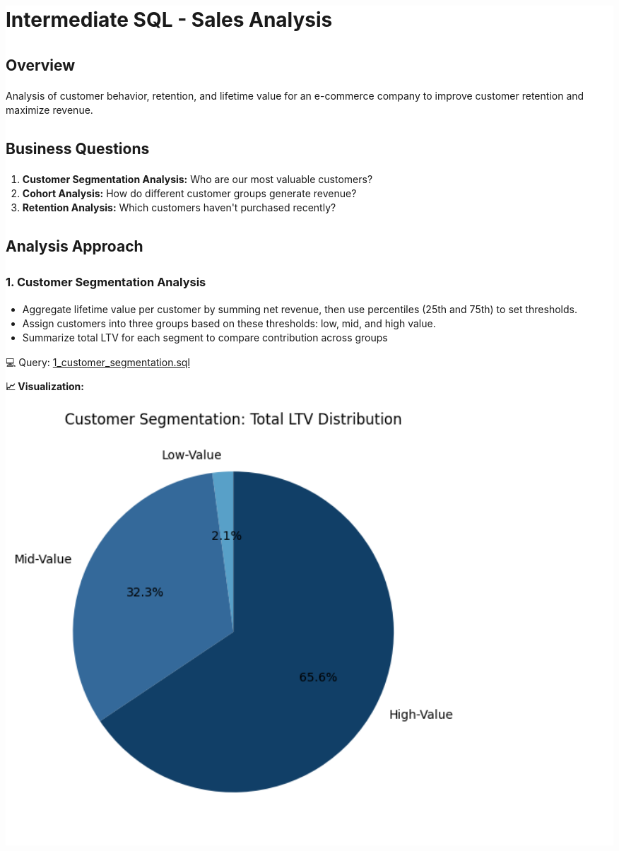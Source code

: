 # Intermediate SQL - Sales Analysis

## Overview
Analysis of customer behavior, retention, and lifetime value for an e-commerce company to improve customer retention and maximize revenue.

## Business Questions
1. **Customer Segmentation Analysis:** Who are our most valuable customers?
2. **Cohort Analysis:** How do different customer groups generate revenue?
3. **Retention Analysis:** Which customers haven't purchased recently?

## Analysis Approach

### 1. Customer Segmentation Analysis
- Aggregate lifetime value per customer by summing net revenue, then use percentiles (25th and 75th) to set thresholds.
- Assign customers into three groups based on these thresholds: low, mid, and high value.
- Summarize total LTV for each segment to compare contribution across groups

💻 Query: [1_customer_segmentation.sql](/1_customer_segmentation.sql)

**📈 Visualization:**

<img src="images/customer_segmentation_total_ltv_distribution.png" alt="Customer Segmentation" width="75%">
